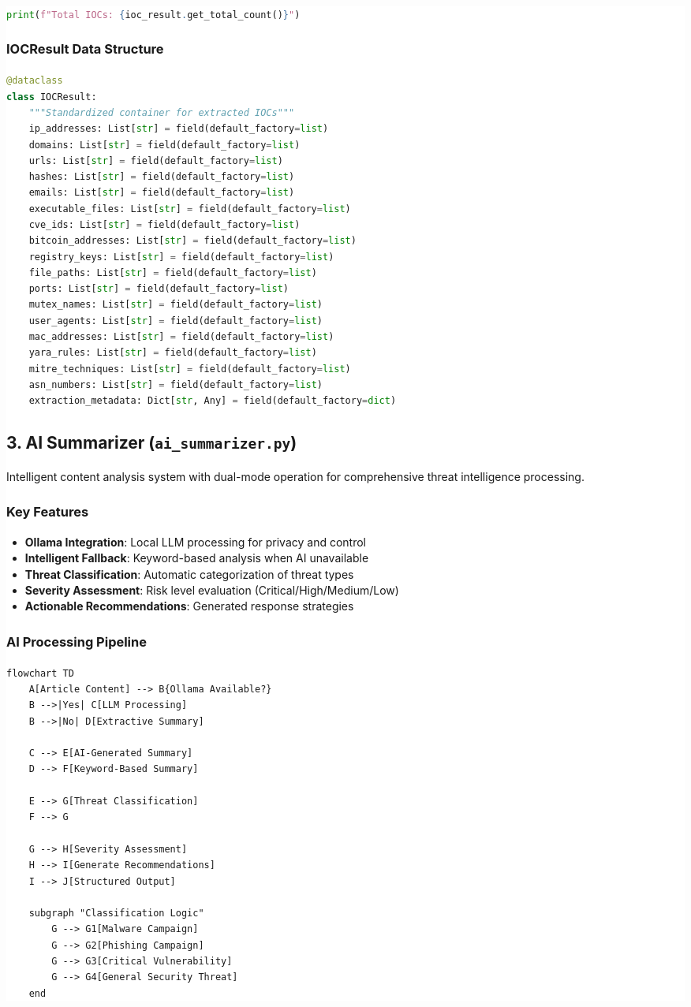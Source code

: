 ```python
print(f"Total IOCs: {ioc_result.get_total_count()}")
```

### IOCResult Data Structure
```python
@dataclass
class IOCResult:
    """Standardized container for extracted IOCs"""
    ip_addresses: List[str] = field(default_factory=list)
    domains: List[str] = field(default_factory=list)
    urls: List[str] = field(default_factory=list)
    hashes: List[str] = field(default_factory=list)
    emails: List[str] = field(default_factory=list)
    executable_files: List[str] = field(default_factory=list)
    cve_ids: List[str] = field(default_factory=list)
    bitcoin_addresses: List[str] = field(default_factory=list)
    registry_keys: List[str] = field(default_factory=list)
    file_paths: List[str] = field(default_factory=list)
    ports: List[str] = field(default_factory=list)
    mutex_names: List[str] = field(default_factory=list)
    user_agents: List[str] = field(default_factory=list)
    mac_addresses: List[str] = field(default_factory=list)
    yara_rules: List[str] = field(default_factory=list)
    mitre_techniques: List[str] = field(default_factory=list)
    asn_numbers: List[str] = field(default_factory=list)
    extraction_metadata: Dict[str, Any] = field(default_factory=dict)
```

## 3. AI Summarizer (`ai_summarizer.py`)

Intelligent content analysis system with dual-mode operation for comprehensive threat intelligence processing.

### Key Features
- **Ollama Integration**: Local LLM processing for privacy and control
- **Intelligent Fallback**: Keyword-based analysis when AI unavailable
- **Threat Classification**: Automatic categorization of threat types
- **Severity Assessment**: Risk level evaluation (Critical/High/Medium/Low)
- **Actionable Recommendations**: Generated response strategies

### AI Processing Pipeline
```mermaid
flowchart TD
    A[Article Content] --> B{Ollama Available?}
    B -->|Yes| C[LLM Processing]
    B -->|No| D[Extractive Summary]
    
    C --> E[AI-Generated Summary]
    D --> F[Keyword-Based Summary]
    
    E --> G[Threat Classification]
    F --> G
    
    G --> H[Severity Assessment]
    H --> I[Generate Recommendations]
    I --> J[Structured Output]
    
    subgraph "Classification Logic"
        G --> G1[Malware Campaign]
        G --> G2[Phishing Campaign]
        G --> G3[Critical Vulnerability]
        G --> G4[General Security Threat]
    end
```
